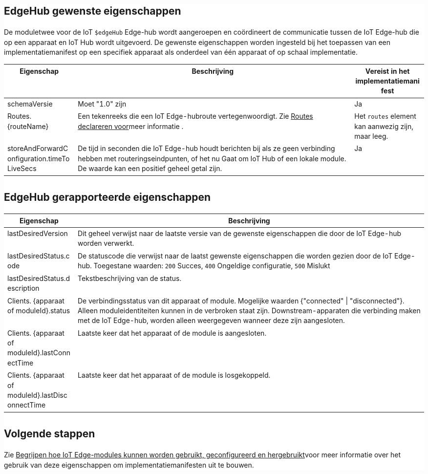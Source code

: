 ## <a name="edgehub-desired-properties"></a>EdgeHub gewenste eigenschappen

De moduletwee voor de IoT `$edgeHub` Edge-hub wordt aangeroepen en coördineert de communicatie tussen de IoT Edge-hub die op een apparaat en IoT Hub wordt uitgevoerd. De gewenste eigenschappen worden ingesteld bij het toepassen van een implementatiemanifest op een specifiek apparaat als onderdeel van één apparaat of op schaal implementatie.

| Eigenschap | Beschrijving | Vereist in het implementatiemanifest |
| -------- | ----------- | -------- |
| schemaVersie | Moet "1.0" zijn | Ja |
| Routes. {routeName} | Een tekenreeks die een IoT Edge-hubroute vertegenwoordigt. Zie [Routes declareren voor](module-composition.md#declare-routes)meer informatie . | Het `routes` element kan aanwezig zijn, maar leeg. |
| storeAndForwardConfiguration.timeToLiveSecs | De tijd in seconden die IoT Edge-hub houdt berichten bij als ze geen verbinding hebben met routeringseindpunten, of het nu Gaat om IoT Hub of een lokale module. De waarde kan een positief geheel getal zijn. | Ja |

## <a name="edgehub-reported-properties"></a>EdgeHub gerapporteerde eigenschappen

| Eigenschap | Beschrijving |
| -------- | ----------- |
| lastDesiredVersion | Dit geheel verwijst naar de laatste versie van de gewenste eigenschappen die door de IoT Edge-hub worden verwerkt. |
| lastDesiredStatus.code | De statuscode die verwijst naar de laatst gewenste eigenschappen die worden gezien door de IoT Edge-hub. Toegestane waarden: `200` Succes, `400` Ongeldige configuratie, `500` Mislukt |
| lastDesiredStatus.description | Tekstbeschrijving van de status. |
| Clients. {apparaat of moduleId}.status | De verbindingsstatus van dit apparaat of module. Mogelijke waarden {"connected" \| "disconnected"}. Alleen moduleidentiteiten kunnen in de verbroken staat zijn. Downstream-apparaten die verbinding maken met de IoT Edge-hub, worden alleen weergegeven wanneer deze zijn aangesloten. |
| Clients. {apparaat of moduleId}.lastConnectTime | Laatste keer dat het apparaat of de module is aangesloten. |
| Clients. {apparaat of moduleId}.lastDisconnectTime | Laatste keer dat het apparaat of de module is losgekoppeld. |

## <a name="next-steps"></a>Volgende stappen

Zie [Begrijpen hoe IoT Edge-modules kunnen worden gebruikt, geconfigureerd en hergebruikt](module-composition.md)voor meer informatie over het gebruik van deze eigenschappen om implementatiemanifesten uit te bouwen.
